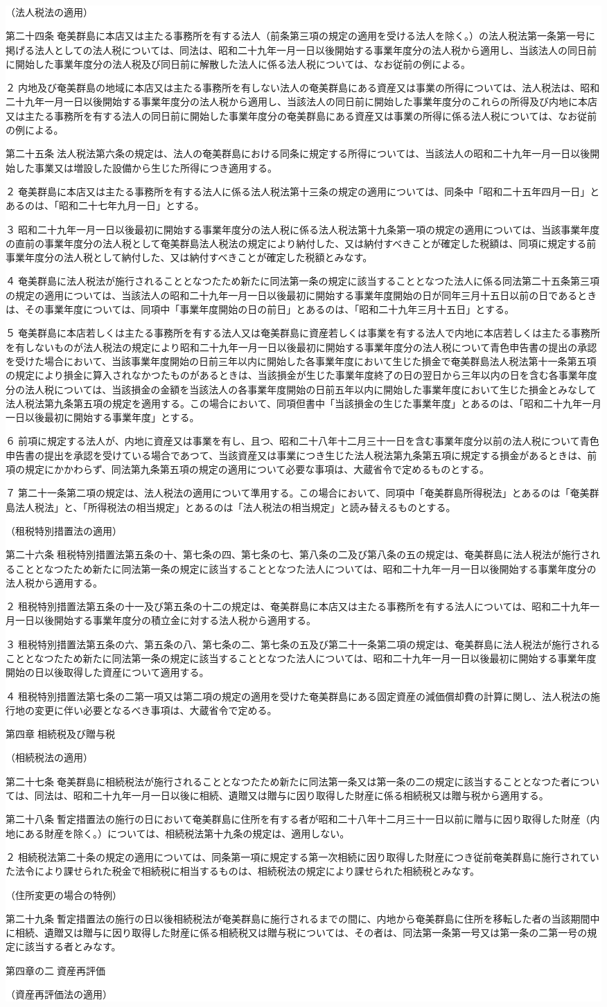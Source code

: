 （法人税法の適用）

第二十四条 奄美群島に本店又は主たる事務所を有する法人（前条第三項の規定の適用を受ける法人を除く。）の法人税法第一条第一号に掲げる法人としての法人税については、同法は、昭和二十九年一月一日以後開始する事業年度分の法人税から適用し、当該法人の同日前に開始した事業年度分の法人税及び同日前に解散した法人に係る法人税については、なお従前の例による。

２ 内地及び奄美群島の地域に本店又は主たる事務所を有しない法人の奄美群島にある資産又は事業の所得については、法人税法は、昭和二十九年一月一日以後開始する事業年度分の法人税から適用し、当該法人の同日前に開始した事業年度分のこれらの所得及び内地に本店又は主たる事務所を有する法人の同日前に開始した事業年度分の奄美群島にある資産又は事業の所得に係る法人税については、なお従前の例による。

第二十五条 法人税法第六条の規定は、法人の奄美群島における同条に規定する所得については、当該法人の昭和二十九年一月一日以後開始した事業又は増設した設備から生じた所得につき適用する。

２ 奄美群島に本店又は主たる事務所を有する法人に係る法人税法第十三条の規定の適用については、同条中「昭和二十五年四月一日」とあるのは、「昭和二十七年九月一日」とする。

３ 昭和二十九年一月一日以後最初に開始する事業年度分の法人税に係る法人税法第十九条第一項の規定の適用については、当該事業年度の直前の事業年度分の法人税として奄美群島法人税法の規定により納付した、又は納付すべきことが確定した税額は、同項に規定する前事業年度分の法人税として納付した、又は納付すべきことが確定した税額とみなす。

４ 奄美群島に法人税法が施行されることとなつたため新たに同法第一条の規定に該当することとなつた法人に係る同法第二十五条第三項の規定の適用については、当該法人の昭和二十九年一月一日以後最初に開始する事業年度開始の日が同年三月十五日以前の日であるときは、その事業年度については、同項中「事業年度開始の日の前日」とあるのは、「昭和二十九年三月十五日」とする。

５ 奄美群島に本店若しくは主たる事務所を有する法人又は奄美群島に資産若しくは事業を有する法人で内地に本店若しくは主たる事務所を有しないものが法人税法の規定により昭和二十九年一月一日以後最初に開始する事業年度分の法人税について青色申告書の提出の承認を受けた場合において、当該事業年度開始の日前三年以内に開始した各事業年度において生じた損金で奄美群島法人税法第十一条第五項の規定により損金に算入されなかつたものがあるときは、当該損金が生じた事業年度終了の日の翌日から三年以内の日を含む各事業年度分の法人税については、当該損金の金額を当該法人の各事業年度開始の日前五年以内に開始した事業年度において生じた損金とみなして法人税法第九条第五項の規定を適用する。この場合において、同項但書中「当該損金の生じた事業年度」とあるのは、「昭和二十九年一月一日以後最初に開始する事業年度」とする。

６ 前項に規定する法人が、内地に資産又は事業を有し、且つ、昭和二十八年十二月三十一日を含む事業年度分以前の法人税について青色申告書の提出を承認を受けている場合であつて、当該資産又は事業につき生じた法人税法第九条第五項に規定する損金があるときは、前項の規定にかかわらず、同法第九条第五項の規定の適用について必要な事項は、大蔵省令で定めるものとする。

７ 第二十一条第二項の規定は、法人税法の適用について準用する。この場合において、同項中「奄美群島所得税法」とあるのは「奄美群島法人税法」と、「所得税法の相当規定」とあるのは「法人税法の相当規定」と読み替えるものとする。

（租税特別措置法の適用）

第二十六条 租税特別措置法第五条の十、第七条の四、第七条の七、第八条の二及び第八条の五の規定は、奄美群島に法人税法が施行されることとなつたため新たに同法第一条の規定に該当することとなつた法人については、昭和二十九年一月一日以後開始する事業年度分の法人税から適用する。

２ 租税特別措置法第五条の十一及び第五条の十二の規定は、奄美群島に本店又は主たる事務所を有する法人については、昭和二十九年一月一日以後開始する事業年度分の積立金に対する法人税から適用する。

３ 租税特別措置法第五条の六、第五条の八、第七条の二、第七条の五及び第二十一条第二項の規定は、奄美群島に法人税法が施行されることとなつたため新たに同法第一条の規定に該当することとなつた法人については、昭和二十九年一月一日以後最初に開始する事業年度開始の日以後取得した資産について適用する。

４ 租税特別措置法第七条の二第一項又は第二項の規定の適用を受けた奄美群島にある固定資産の減価償却費の計算に関し、法人税法の施行地の変更に伴い必要となるべき事項は、大蔵省令で定める。

第四章 相続税及び贈与税

（相続税法の適用）

第二十七条 奄美群島に相続税法が施行されることとなつたため新たに同法第一条又は第一条の二の規定に該当することとなつた者については、同法は、昭和二十九年一月一日以後に相続、遺贈又は贈与に因り取得した財産に係る相続税又は贈与税から適用する。

第二十八条 暫定措置法の施行の日において奄美群島に住所を有する者が昭和二十八年十二月三十一日以前に贈与に因り取得した財産（内地にある財産を除く。）については、相続税法第十九条の規定は、適用しない。

２ 相続税法第二十条の規定の適用については、同条第一項に規定する第一次相続に因り取得した財産につき従前奄美群島に施行されていた法令により課せられた税金で相続税に相当するものは、相続税法の規定により課せられた相続税とみなす。

（住所変更の場合の特例）

第二十九条 暫定措置法の施行の日以後相続税法が奄美群島に施行されるまでの間に、内地から奄美群島に住所を移転した者の当該期間中に相続、遺贈又は贈与に因り取得した財産に係る相続税又は贈与税については、その者は、同法第一条第一号又は第一条の二第一号の規定に該当する者とみなす。

第四章の二 資産再評価

（資産再評価法の適用）
